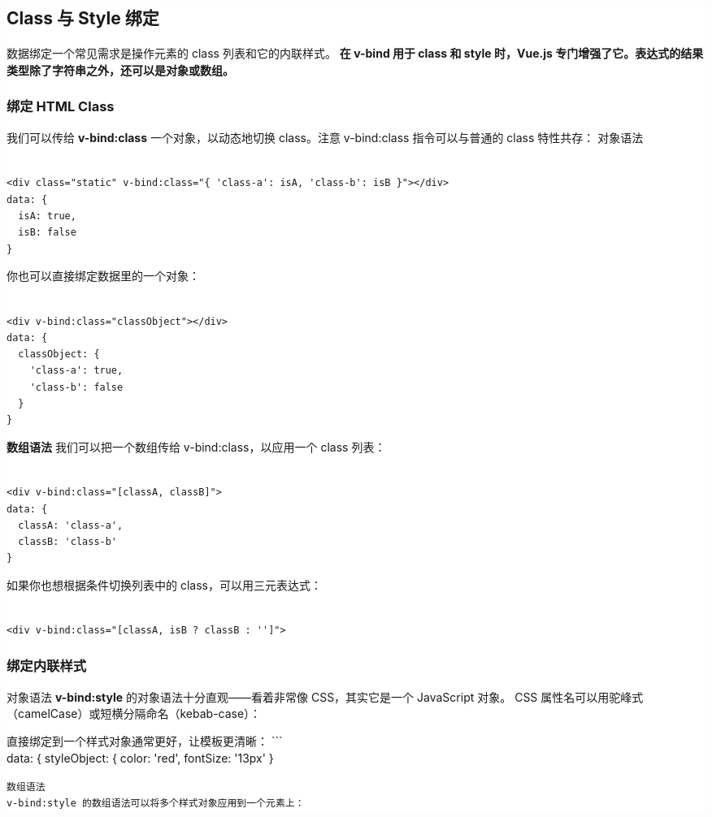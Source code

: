 ##  Class 与 Style 绑定 
数据绑定一个常见需求是操作元素的 class 列表和它的内联样式。
**在 v-bind 用于 class 和 style 时，Vue.js 专门增强了它。表达式的结果类型除了字符串之外，还可以是对象或数组。**

###  绑定 HTML Class 
我们可以传给 **v-bind:class** 一个对象，以动态地切换 class。注意 v-bind:class 指令可以与普通的 class 特性共存：
对象语法
```

<div class="static" v-bind:class="{ 'class-a': isA, 'class-b': isB }"></div>
data: {
  isA: true,
  isB: false
}

```
你也可以直接绑定数据里的一个对象：
```

<div v-bind:class="classObject"></div>
data: {
  classObject: {
    'class-a': true,
    'class-b': false
  }
}

```

**数组语法**
我们可以把一个数组传给 v-bind:class，以应用一个 class 列表：
```

<div v-bind:class="[classA, classB]">
data: {
  classA: 'class-a',
  classB: 'class-b'
}

```
如果你也想根据条件切换列表中的 class，可以用三元表达式：
```

<div v-bind:class="[classA, isB ? classB : '']">

```
###  绑定内联样式 
对象语法
**v-bind:style** 的对象语法十分直观——看着非常像 CSS，其实它是一个 JavaScript 对象。
CSS 属性名可以用驼峰式（camelCase）或短横分隔命名（kebab-case）：
<div v-bind:style="{ color: activeColor, fontSize: fontSize + 'px' }"></div>
直接绑定到一个样式对象通常更好，让模板更清晰：
```

<div v-bind:style="styleObject"></div>
data: {
  styleObject: {
    color: 'red',
    fontSize: '13px'
  }

```
数组语法
v-bind:style 的数组语法可以将多个样式对象应用到一个元素上：